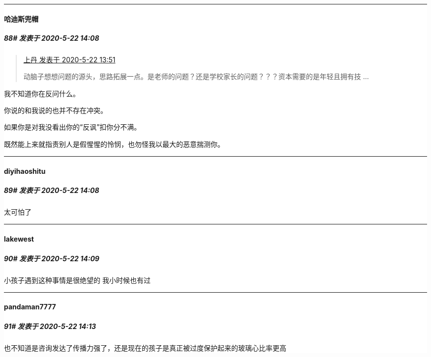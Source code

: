 


-----

####  哈迪斯兜帽  
##### 88#       发表于 2020-5-22 14:08



<blockquote><a href="httphttps://bbs.saraba1st.com/2b/forum.php?mod=redirect&amp;goto=findpost&amp;pid=47515604&amp;ptid=1936832" target="_blank">上丹 发表于 2020-5-22 13:51</a>

动脑子想想问题的源头，思路拓展一点。是老师的问题？还是学校家长的问题？？？资本需要的是年轻且拥有技 ...</blockquote>
我不知道你在反问什么。

你说的和我说的也并不存在冲突。

如果你是对我没看出你的“反讽”扣你分不满。

既然能上来就指责别人是假惺惺的怜悯，也勿怪我以最大的恶意揣测你。







-----

####  diyihaoshitu  
##### 89#       发表于 2020-5-22 14:08




太可怕了







-----

####  lakewest  
##### 90#       发表于 2020-5-22 14:09




小孩子遇到这种事情是很绝望的 我小时候也有过







-----

####  pandaman7777  
##### 91#       发表于 2020-5-22 14:13




也不知道是咨询发达了传播力强了，还是现在的孩子是真正被过度保护起来的玻璃心比率更高
